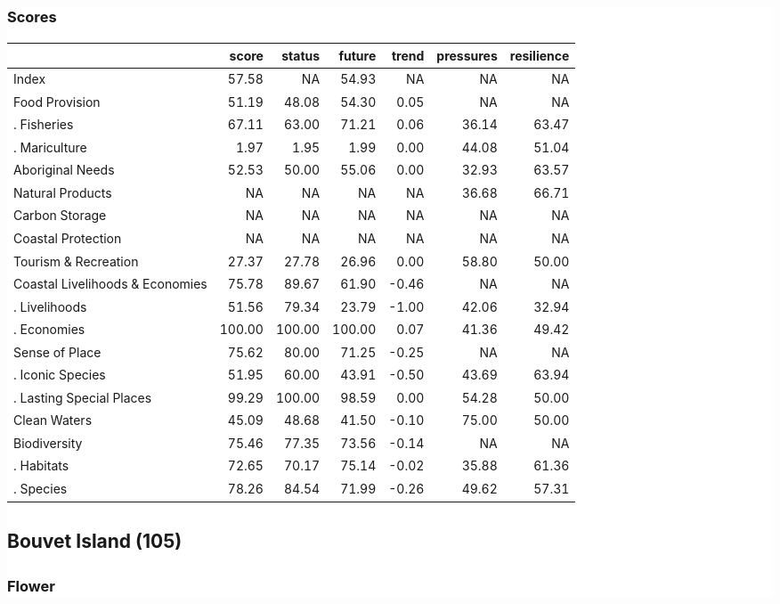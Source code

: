 
### Scores



|                                |  score| status| future| trend| pressures| resilience|
|:-------------------------------|------:|------:|------:|-----:|---------:|----------:|
|Index                           |  57.58|     NA|  54.93|    NA|        NA|         NA|
|Food Provision                  |  51.19|  48.08|  54.30|  0.05|        NA|         NA|
|. Fisheries                     |  67.11|  63.00|  71.21|  0.06|     36.14|      63.47|
|. Mariculture                   |   1.97|   1.95|   1.99|  0.00|     44.08|      51.04|
|Aboriginal Needs                |  52.53|  50.00|  55.06|  0.00|     32.93|      63.57|
|Natural Products                |     NA|     NA|     NA|    NA|     36.68|      66.71|
|Carbon Storage                  |     NA|     NA|     NA|    NA|        NA|         NA|
|Coastal Protection              |     NA|     NA|     NA|    NA|        NA|         NA|
|Tourism & Recreation            |  27.37|  27.78|  26.96|  0.00|     58.80|      50.00|
|Coastal Livelihoods & Economies |  75.78|  89.67|  61.90| -0.46|        NA|         NA|
|. Livelihoods                   |  51.56|  79.34|  23.79| -1.00|     42.06|      32.94|
|. Economies                     | 100.00| 100.00| 100.00|  0.07|     41.36|      49.42|
|Sense of Place                  |  75.62|  80.00|  71.25| -0.25|        NA|         NA|
|. Iconic Species                |  51.95|  60.00|  43.91| -0.50|     43.69|      63.94|
|. Lasting Special Places        |  99.29| 100.00|  98.59|  0.00|     54.28|      50.00|
|Clean Waters                    |  45.09|  48.68|  41.50| -0.10|     75.00|      50.00|
|Biodiversity                    |  75.46|  77.35|  73.56| -0.14|        NA|         NA|
|. Habitats                      |  72.65|  70.17|  75.14| -0.02|     35.88|      61.36|
|. Species                       |  78.26|  84.54|  71.99| -0.26|     49.62|      57.31|

## Bouvet Island (105)


### Flower
